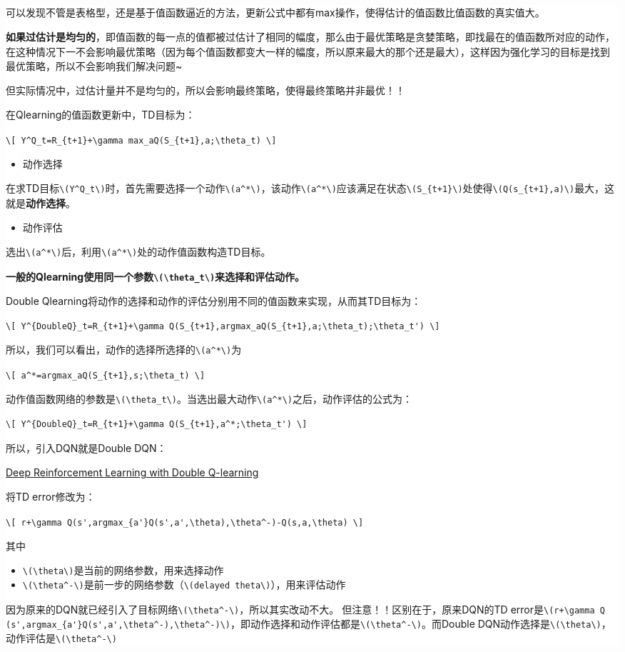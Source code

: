 可以发现不管是表格型，还是基于值函数逼近的方法，更新公式中都有max操作，使得估计的值函数比值函数的真实值大。

**如果过估计是均匀的**，即值函数的每一点的值都被过估计了相同的幅度，那么由于最优策略是贪婪策略，即找最在的值函数所对应的动作，在这种情况下一不会影响最优策略（因为每个值函数都变大一样的幅度，所以原来最大的那个还是最大），这样因为强化学习的目标是找到最优策略，所以不会影响我们解决问题~

但实际情况中，过估计量并不是均匀的，所以会影响最终策略，使得最终策略并非最优！！


在Qlearning的值函数更新中，TD目标为：

`\[
Y^Q_t=R_{t+1}+\gamma max_aQ(S_{t+1},a;\theta_t)
\]`

+ 动作选择

在求TD目标`\(Y^Q_t\)`时，首先需要选择一个动作`\(a^*\)`，该动作`\(a^*\)`应该满足在状态`\(S_{t+1}\)`处使得`\(Q(s_{t+1},a)\)`最大，这就是**动作选择**。

+ 动作评估

选出`\(a^*\)`后，利用`\(a^*\)`处的动作值函数构造TD目标。

**一般的Qlearning使用同一个参数`\(\theta_t\)`来选择和评估动作。**

Double Qlearning将动作的选择和动作的评估分别用不同的值函数来实现，从而其TD目标为：

`\[
Y^{DoubleQ}_t=R_{t+1}+\gamma Q(S_{t+1},argmax_aQ(S_{t+1},a;\theta_t);\theta_t')
\]`

所以，我们可以看出，动作的选择所选择的`\(a^*\)`为

`\[
a^*=argmax_aQ(S_{t+1},s;\theta_t)
\]`

动作值函数网络的参数是`\(\theta_t\)`。当选出最大动作`\(a^*\)`之后，动作评估的公式为：

`\[
Y^{DoubleQ}_t=R_{t+1}+\gamma Q(S_{t+1},a^*;\theta_t')
\]`

所以，引入DQN就是Double DQN：

[Deep Reinforcement Learning with Double Q-learning](https://arxiv.org/abs/1509.06461)

将TD error修改为：

`\[
r+\gamma Q(s',argmax_{a'}Q(s',a',\theta),\theta^-)-Q(s,a,\theta)
\]`

其中

+ `\(\theta\)`是当前的网络参数，用来选择动作
+ `\(\theta^-\)`是前一步的网络参数（`\(delayed theta\)`），用来评估动作

因为原来的DQN就已经引入了目标网络`\(\theta^-\)`，所以其实改动不大。
但注意！！区别在于，原来DQN的TD error是`\(r+\gamma Q(s',argmax_{a'}Q(s',a',\theta^-),\theta^-)\)`，即动作选择和动作评估都是`\(\theta^-\)`。而Double DQN动作选择是`\(\theta\)`，动作评估是`\(\theta^-\)`
